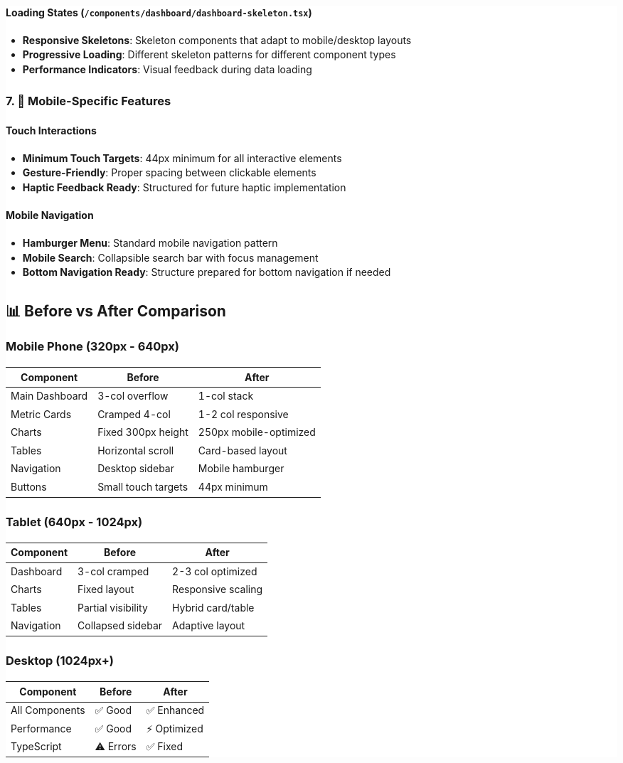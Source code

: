 #### **Loading States** (`/components/dashboard/dashboard-skeleton.tsx`)
- **Responsive Skeletons**: Skeleton components that adapt to mobile/desktop layouts
- **Progressive Loading**: Different skeleton patterns for different component types
- **Performance Indicators**: Visual feedback during data loading

### 7. 🎯 Mobile-Specific Features

#### **Touch Interactions**
- **Minimum Touch Targets**: 44px minimum for all interactive elements
- **Gesture-Friendly**: Proper spacing between clickable elements
- **Haptic Feedback Ready**: Structured for future haptic implementation

#### **Mobile Navigation**
- **Hamburger Menu**: Standard mobile navigation pattern
- **Mobile Search**: Collapsible search bar with focus management
- **Bottom Navigation Ready**: Structure prepared for bottom navigation if needed

## 📊 Before vs After Comparison

### Mobile Phone (320px - 640px)
| Component | Before | After |
|-----------|--------|-------|
| Main Dashboard | 3-col overflow | 1-col stack |
| Metric Cards | Cramped 4-col | 1-2 col responsive |
| Charts | Fixed 300px height | 250px mobile-optimized |
| Tables | Horizontal scroll | Card-based layout |
| Navigation | Desktop sidebar | Mobile hamburger |
| Buttons | Small touch targets | 44px minimum |

### Tablet (640px - 1024px)
| Component | Before | After |
|-----------|--------|-------|
| Dashboard | 3-col cramped | 2-3 col optimized |
| Charts | Fixed layout | Responsive scaling |
| Tables | Partial visibility | Hybrid card/table |
| Navigation | Collapsed sidebar | Adaptive layout |

### Desktop (1024px+)
| Component | Before | After |
|-----------|--------|-------|
| All Components | ✅ Good | ✅ Enhanced |
| Performance | ✅ Good | ⚡ Optimized |
| TypeScript | ⚠️ Errors | ✅ Fixed |
